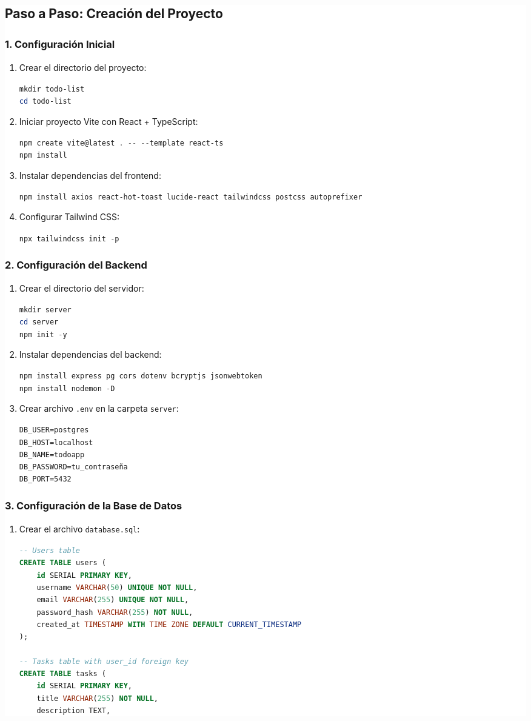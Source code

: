 ## Paso a Paso: Creación del Proyecto

### 1. Configuración Inicial

1. Crear el directorio del proyecto:
   ```powershell
   mkdir todo-list
   cd todo-list
   ```

2. Iniciar proyecto Vite con React + TypeScript:
   ```powershell
   npm create vite@latest . -- --template react-ts
   npm install
   ```

3. Instalar dependencias del frontend:
   ```powershell
   npm install axios react-hot-toast lucide-react tailwindcss postcss autoprefixer
   ```

4. Configurar Tailwind CSS:
   ```powershell
   npx tailwindcss init -p
   ```

### 2. Configuración del Backend

1. Crear el directorio del servidor:
   ```powershell
   mkdir server
   cd server
   npm init -y
   ```

3. Instalar dependencias del backend:
   ```powershell
   npm install express pg cors dotenv bcryptjs jsonwebtoken
   npm install nodemon -D
   ```

3. Crear archivo `.env` en la carpeta `server`:
   ```env
   DB_USER=postgres
   DB_HOST=localhost
   DB_NAME=todoapp
   DB_PASSWORD=tu_contraseña
   DB_PORT=5432
   ```

### 3. Configuración de la Base de Datos

1. Crear el archivo `database.sql`:
   ```sql
   -- Users table
   CREATE TABLE users (
       id SERIAL PRIMARY KEY,
       username VARCHAR(50) UNIQUE NOT NULL,
       email VARCHAR(255) UNIQUE NOT NULL,
       password_hash VARCHAR(255) NOT NULL,
       created_at TIMESTAMP WITH TIME ZONE DEFAULT CURRENT_TIMESTAMP
   );

   -- Tasks table with user_id foreign key
   CREATE TABLE tasks (
       id SERIAL PRIMARY KEY,
       title VARCHAR(255) NOT NULL,
       description TEXT,
   ```
